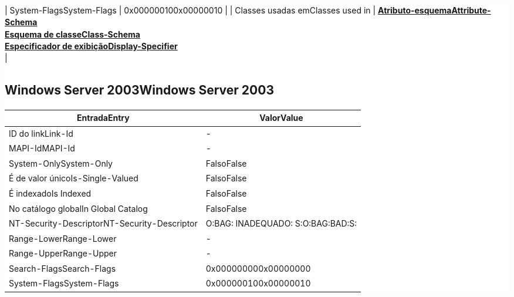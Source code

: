 | <span data-ttu-id="fb41b-149">System-Flags</span><span class="sxs-lookup"><span data-stu-id="fb41b-149">System-Flags</span></span>           | <span data-ttu-id="fb41b-150">0x00000010</span><span class="sxs-lookup"><span data-stu-id="fb41b-150">0x00000010</span></span>                                                                                                                                                           |
| <span data-ttu-id="fb41b-151">Classes usadas em</span><span class="sxs-lookup"><span data-stu-id="fb41b-151">Classes used in</span></span>        | [<span data-ttu-id="fb41b-152">**Atributo-esquema**</span><span class="sxs-lookup"><span data-stu-id="fb41b-152">**Attribute-Schema**</span></span>](c-attributeschema.md)<br/> [<span data-ttu-id="fb41b-153">**Esquema de classe**</span><span class="sxs-lookup"><span data-stu-id="fb41b-153">**Class-Schema**</span></span>](c-classschema.md)<br/> [<span data-ttu-id="fb41b-154">**Especificador de exibição**</span><span class="sxs-lookup"><span data-stu-id="fb41b-154">**Display-Specifier**</span></span>](c-displayspecifier.md)<br/> |



## <a name="windows-server-2003"></a><span data-ttu-id="fb41b-155">Windows Server 2003</span><span class="sxs-lookup"><span data-stu-id="fb41b-155">Windows Server 2003</span></span>



| <span data-ttu-id="fb41b-156">Entrada</span><span class="sxs-lookup"><span data-stu-id="fb41b-156">Entry</span></span> | <span data-ttu-id="fb41b-157">Valor</span><span class="sxs-lookup"><span data-stu-id="fb41b-157">Value</span></span> |
|------------------------|----------------------------------------------------------------------------------------------------------------------------------------------------------------------|
| <span data-ttu-id="fb41b-158">ID do link</span><span class="sxs-lookup"><span data-stu-id="fb41b-158">Link-Id</span></span>                | \-                                                                                                                                                                   |
| <span data-ttu-id="fb41b-159">MAPI-Id</span><span class="sxs-lookup"><span data-stu-id="fb41b-159">MAPI-Id</span></span>                | \-                                                                                                                                                                   |
| <span data-ttu-id="fb41b-160">System-Only</span><span class="sxs-lookup"><span data-stu-id="fb41b-160">System-Only</span></span>            | <span data-ttu-id="fb41b-161">Falso</span><span class="sxs-lookup"><span data-stu-id="fb41b-161">False</span></span>                                                                                                                                                                |
| <span data-ttu-id="fb41b-162">É de valor único</span><span class="sxs-lookup"><span data-stu-id="fb41b-162">Is-Single-Valued</span></span>       | <span data-ttu-id="fb41b-163">Falso</span><span class="sxs-lookup"><span data-stu-id="fb41b-163">False</span></span>                                                                                                                                                                |
| <span data-ttu-id="fb41b-164">É indexado</span><span class="sxs-lookup"><span data-stu-id="fb41b-164">Is Indexed</span></span>             | <span data-ttu-id="fb41b-165">Falso</span><span class="sxs-lookup"><span data-stu-id="fb41b-165">False</span></span>                                                                                                                                                                |
| <span data-ttu-id="fb41b-166">No catálogo global</span><span class="sxs-lookup"><span data-stu-id="fb41b-166">In Global Catalog</span></span>      | <span data-ttu-id="fb41b-167">Falso</span><span class="sxs-lookup"><span data-stu-id="fb41b-167">False</span></span>                                                                                                                                                                |
| <span data-ttu-id="fb41b-168">NT-Security-Descriptor</span><span class="sxs-lookup"><span data-stu-id="fb41b-168">NT-Security-Descriptor</span></span> | <span data-ttu-id="fb41b-169">O:BAG: INADEQUADO: S:</span><span class="sxs-lookup"><span data-stu-id="fb41b-169">O:BAG:BAD:S:</span></span>                                                                                                                                                         |
| <span data-ttu-id="fb41b-170">Range-Lower</span><span class="sxs-lookup"><span data-stu-id="fb41b-170">Range-Lower</span></span>            | \-                                                                                                                                                                   |
| <span data-ttu-id="fb41b-171">Range-Upper</span><span class="sxs-lookup"><span data-stu-id="fb41b-171">Range-Upper</span></span>            | \-                                                                                                                                                                   |
| <span data-ttu-id="fb41b-172">Search-Flags</span><span class="sxs-lookup"><span data-stu-id="fb41b-172">Search-Flags</span></span>           | <span data-ttu-id="fb41b-173">0x00000000</span><span class="sxs-lookup"><span data-stu-id="fb41b-173">0x00000000</span></span>                                                                                                                                                           |
| <span data-ttu-id="fb41b-174">System-Flags</span><span class="sxs-lookup"><span data-stu-id="fb41b-174">System-Flags</span></span>           | <span data-ttu-id="fb41b-175">0x00000010</span><span class="sxs-lookup"><span data-stu-id="fb41b-175">0x00000010</span></span>                                                                                                                                                           |
